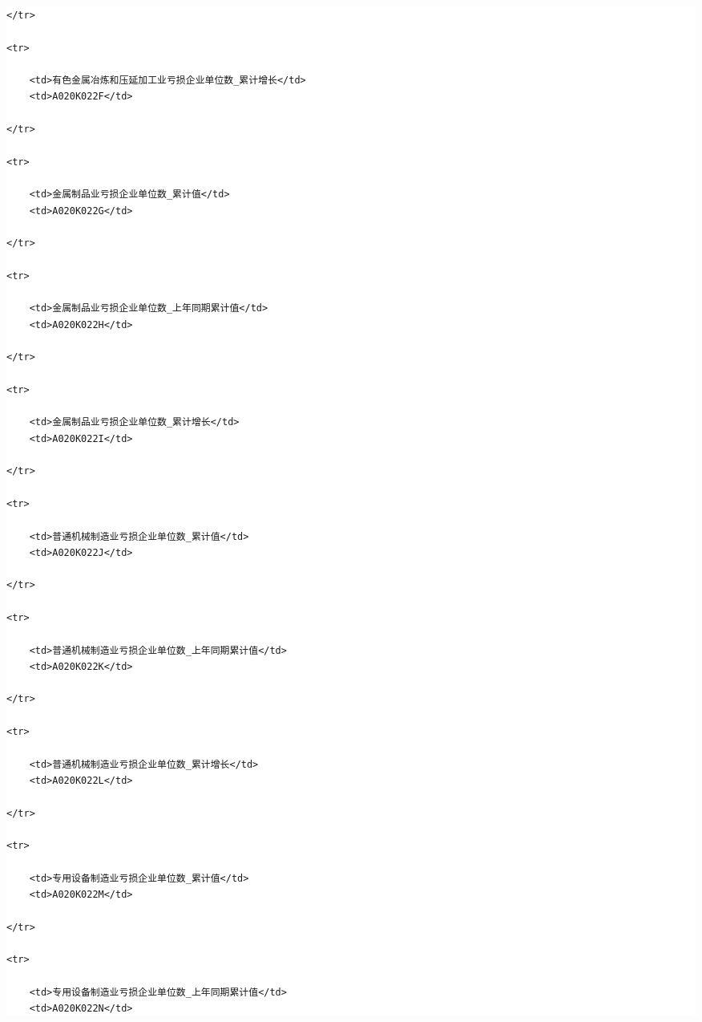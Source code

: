     </tr>
    
    <tr>

        <td>有色金属冶炼和压延加工业亏损企业单位数_累计增长</td>
        <td>A020K022F</td>

    </tr>
    
    <tr>

        <td>金属制品业亏损企业单位数_累计值</td>
        <td>A020K022G</td>

    </tr>
    
    <tr>

        <td>金属制品业亏损企业单位数_上年同期累计值</td>
        <td>A020K022H</td>

    </tr>
    
    <tr>

        <td>金属制品业亏损企业单位数_累计增长</td>
        <td>A020K022I</td>

    </tr>
    
    <tr>

        <td>普通机械制造业亏损企业单位数_累计值</td>
        <td>A020K022J</td>

    </tr>
    
    <tr>

        <td>普通机械制造业亏损企业单位数_上年同期累计值</td>
        <td>A020K022K</td>

    </tr>
    
    <tr>

        <td>普通机械制造业亏损企业单位数_累计增长</td>
        <td>A020K022L</td>

    </tr>
    
    <tr>

        <td>专用设备制造业亏损企业单位数_累计值</td>
        <td>A020K022M</td>

    </tr>
    
    <tr>

        <td>专用设备制造业亏损企业单位数_上年同期累计值</td>
        <td>A020K022N</td>
